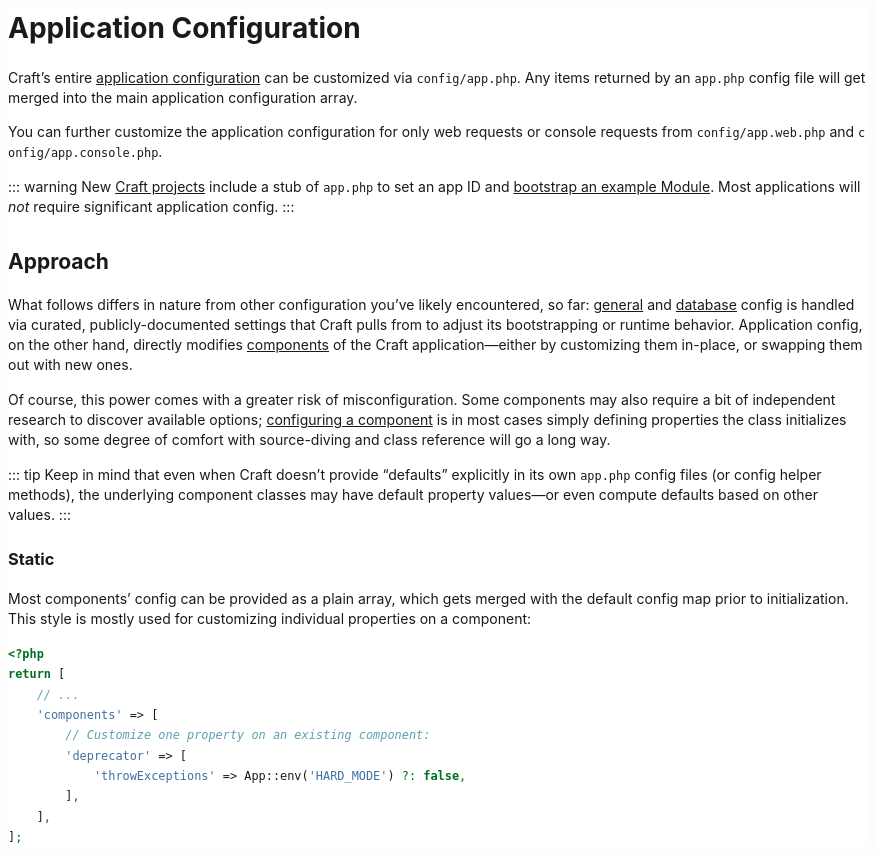 # Application Configuration

Craft’s entire [application configuration](https://www.yiiframework.com/doc/guide/2.0/en/structure-applications#application-configurations) can be customized via `config/app.php`. Any items returned by an `app.php` config file will get merged into the main application configuration array.

You can further customize the application configuration for only web requests or console requests from `config/app.web.php` and `config/app.console.php`.

::: warning
New [Craft projects](https://github.com/craftcms/craft) include a stub of `app.php` to set an app ID and [bootstrap an example Module](#modules). Most applications will _not_ require significant application config.
:::

## Approach

What follows differs in nature from other configuration you’ve likely encountered, so far: [general](README.md) and [database](db.md) config is handled via curated, publicly-documented settings that Craft pulls from to adjust its bootstrapping or runtime behavior. Application config, on the other hand, directly modifies [components](guide:structure-application-components) of the Craft application—either by customizing them in-place, or swapping them out with new ones.

Of course, this power comes with a greater risk of misconfiguration. Some components may also require a bit of independent research to discover available options; [configuring a component](https://www.yiiframework.com/doc/guide/2.0/en/concept-configurations) is in most cases simply defining properties the class initializes with, so some degree of comfort with source-diving and class reference will go a long way.

::: tip
Keep in mind that even when Craft doesn’t provide “defaults” explicitly in its own `app.php` config files (or config helper methods), the underlying component classes may have default property values—or even compute defaults based on other values.
:::

### Static

Most components’ config can be provided as a plain array, which gets merged with the default config map prior to initialization. This style is mostly used for customizing individual properties on a component:

```php
<?php
return [
    // ...
    'components' => [
        // Customize one property on an existing component:
        'deprecator' => [
            'throwExceptions' => App::env('HARD_MODE') ?: false,
        ],
    ],
];
```
